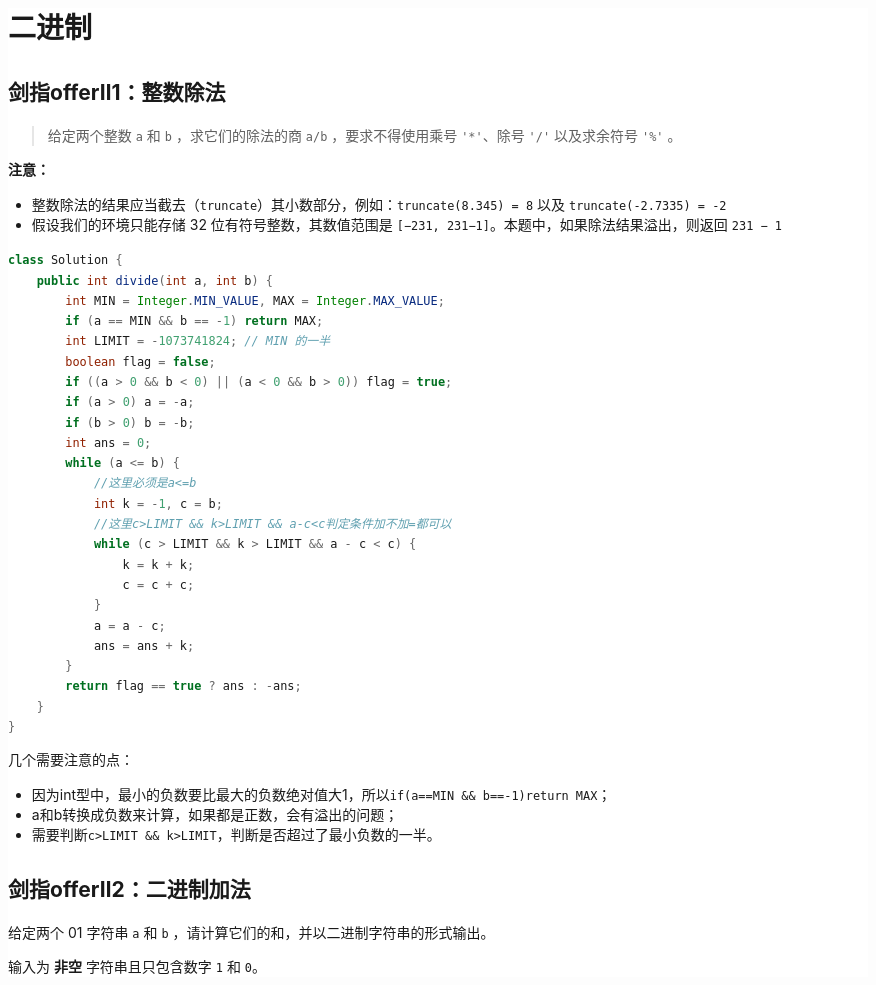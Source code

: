# 

# 二进制

## 剑指offerⅡ1：整数除法

> 给定两个整数 `a` 和 `b` ，求它们的除法的商 `a/b` ，要求不得使用乘号 `'*'`、除号 `'/'` 以及求余符号 `'%'` 。

**注意：**

- 整数除法的结果应当截去（`truncate`）其小数部分，例如：`truncate(8.345) = 8` 以及 `truncate(-2.7335) = -2`
- 假设我们的环境只能存储 32 位有符号整数，其数值范围是 `[−231, 231−1]`。本题中，如果除法结果溢出，则返回 `231 − 1`

```java
class Solution {
    public int divide(int a, int b) {
        int MIN = Integer.MIN_VALUE, MAX = Integer.MAX_VALUE;
        if (a == MIN && b == -1) return MAX;
        int LIMIT = -1073741824; // MIN 的一半
        boolean flag = false;
        if ((a > 0 && b < 0) || (a < 0 && b > 0)) flag = true;
        if (a > 0) a = -a;
        if (b > 0) b = -b;
        int ans = 0;
        while (a <= b) {
            //这里必须是a<=b
            int k = -1, c = b;
            //这里c>LIMIT && k>LIMIT && a-c<c判定条件加不加=都可以
            while (c > LIMIT && k > LIMIT && a - c < c) {
                k = k + k;
                c = c + c;
            }
            a = a - c;
            ans = ans + k;
        }
        return flag == true ? ans : -ans;
    }
}
```

几个需要注意的点：

- 因为int型中，最小的负数要比最大的负数绝对值大1，所以`if(a==MIN && b==-1)return MAX`；
- a和b转换成负数来计算，如果都是正数，会有溢出的问题；
- 需要判断`c>LIMIT && k>LIMIT`，判断是否超过了最小负数的一半。



## 剑指offerⅡ2：二进制加法

给定两个 01 字符串 `a` 和 `b` ，请计算它们的和，并以二进制字符串的形式输出。

输入为 **非空** 字符串且只包含数字 `1` 和 `0`。
